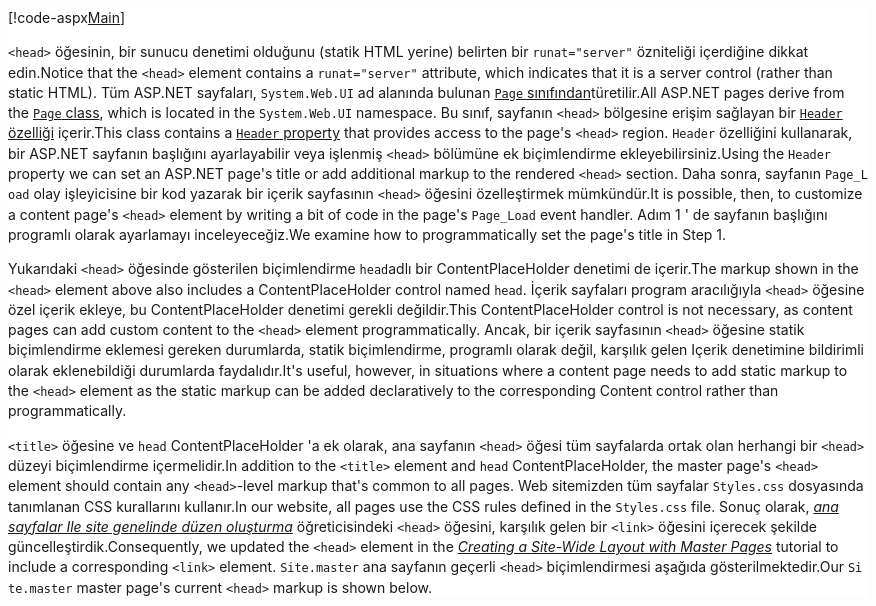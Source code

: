 [!code-aspx[Main](specifying-the-title-meta-tags-and-other-html-headers-in-the-master-page-vb/samples/sample1.aspx)]

<span data-ttu-id="d6c1c-122">`<head>` öğesinin, bir sunucu denetimi olduğunu (statik HTML yerine) belirten bir `runat="server"` özniteliği içerdiğine dikkat edin.</span><span class="sxs-lookup"><span data-stu-id="d6c1c-122">Notice that the `<head>` element contains a `runat="server"` attribute, which indicates that it is a server control (rather than static HTML).</span></span> <span data-ttu-id="d6c1c-123">Tüm ASP.NET sayfaları, `System.Web.UI` ad alanında bulunan [`Page` sınıfından](https://msdn.microsoft.com/library/system.web.ui.page.aspx)türetilir.</span><span class="sxs-lookup"><span data-stu-id="d6c1c-123">All ASP.NET pages derive from the [`Page` class](https://msdn.microsoft.com/library/system.web.ui.page.aspx), which is located in the `System.Web.UI` namespace.</span></span> <span data-ttu-id="d6c1c-124">Bu sınıf, sayfanın `<head>` bölgesine erişim sağlayan bir [`Header` özelliği](https://msdn.microsoft.com/library/system.web.ui.page.header.aspx) içerir.</span><span class="sxs-lookup"><span data-stu-id="d6c1c-124">This class contains a [`Header` property](https://msdn.microsoft.com/library/system.web.ui.page.header.aspx) that provides access to the page's `<head>` region.</span></span> <span data-ttu-id="d6c1c-125">`Header` özelliğini kullanarak, bir ASP.NET sayfanın başlığını ayarlayabilir veya işlenmiş `<head>` bölümüne ek biçimlendirme ekleyebilirsiniz.</span><span class="sxs-lookup"><span data-stu-id="d6c1c-125">Using the `Header` property we can set an ASP.NET page's title or add additional markup to the rendered `<head>` section.</span></span> <span data-ttu-id="d6c1c-126">Daha sonra, sayfanın `Page_Load` olay işleyicisine bir kod yazarak bir içerik sayfasının `<head>` öğesini özelleştirmek mümkündür.</span><span class="sxs-lookup"><span data-stu-id="d6c1c-126">It is possible, then, to customize a content page's `<head>` element by writing a bit of code in the page's `Page_Load` event handler.</span></span> <span data-ttu-id="d6c1c-127">Adım 1 ' de sayfanın başlığını programlı olarak ayarlamayı inceleyeceğiz.</span><span class="sxs-lookup"><span data-stu-id="d6c1c-127">We examine how to programmatically set the page's title in Step 1.</span></span>

<span data-ttu-id="d6c1c-128">Yukarıdaki `<head>` öğesinde gösterilen biçimlendirme `head`adlı bir ContentPlaceHolder denetimi de içerir.</span><span class="sxs-lookup"><span data-stu-id="d6c1c-128">The markup shown in the `<head>` element above also includes a ContentPlaceHolder control named `head`.</span></span> <span data-ttu-id="d6c1c-129">İçerik sayfaları program aracılığıyla `<head>` öğesine özel içerik ekleye, bu ContentPlaceHolder denetimi gerekli değildir.</span><span class="sxs-lookup"><span data-stu-id="d6c1c-129">This ContentPlaceHolder control is not necessary, as content pages can add custom content to the `<head>` element programmatically.</span></span> <span data-ttu-id="d6c1c-130">Ancak, bir içerik sayfasının `<head>` öğesine statik biçimlendirme eklemesi gereken durumlarda, statik biçimlendirme, programlı olarak değil, karşılık gelen Içerik denetimine bildirimli olarak eklenebildiği durumlarda faydalıdır.</span><span class="sxs-lookup"><span data-stu-id="d6c1c-130">It's useful, however, in situations where a content page needs to add static markup to the `<head>` element as the static markup can be added declaratively to the corresponding Content control rather than programmatically.</span></span>

<span data-ttu-id="d6c1c-131">`<title>` öğesine ve `head` ContentPlaceHolder 'a ek olarak, ana sayfanın `<head>` öğesi tüm sayfalarda ortak olan herhangi bir `<head>`düzeyi biçimlendirme içermelidir.</span><span class="sxs-lookup"><span data-stu-id="d6c1c-131">In addition to the `<title>` element and `head` ContentPlaceHolder, the master page's `<head>` element should contain any `<head>`-level markup that's common to all pages.</span></span> <span data-ttu-id="d6c1c-132">Web sitemizden tüm sayfalar `Styles.css` dosyasında tanımlanan CSS kurallarını kullanır.</span><span class="sxs-lookup"><span data-stu-id="d6c1c-132">In our website, all pages use the CSS rules defined in the `Styles.css` file.</span></span> <span data-ttu-id="d6c1c-133">Sonuç olarak, [*ana sayfalar Ile site genelinde düzen oluşturma*](creating-a-site-wide-layout-using-master-pages-vb.md) öğreticisindeki `<head>` öğesini, karşılık gelen bir `<link>` öğesini içerecek şekilde güncelleştirdik.</span><span class="sxs-lookup"><span data-stu-id="d6c1c-133">Consequently, we updated the `<head>` element in the [*Creating a Site-Wide Layout with Master Pages*](creating-a-site-wide-layout-using-master-pages-vb.md) tutorial to include a corresponding `<link>` element.</span></span> <span data-ttu-id="d6c1c-134">`Site.master` ana sayfanın geçerli `<head>` biçimlendirmesi aşağıda gösterilmektedir.</span><span class="sxs-lookup"><span data-stu-id="d6c1c-134">Our `Site.master` master page's current `<head>` markup is shown below.</span></span>
